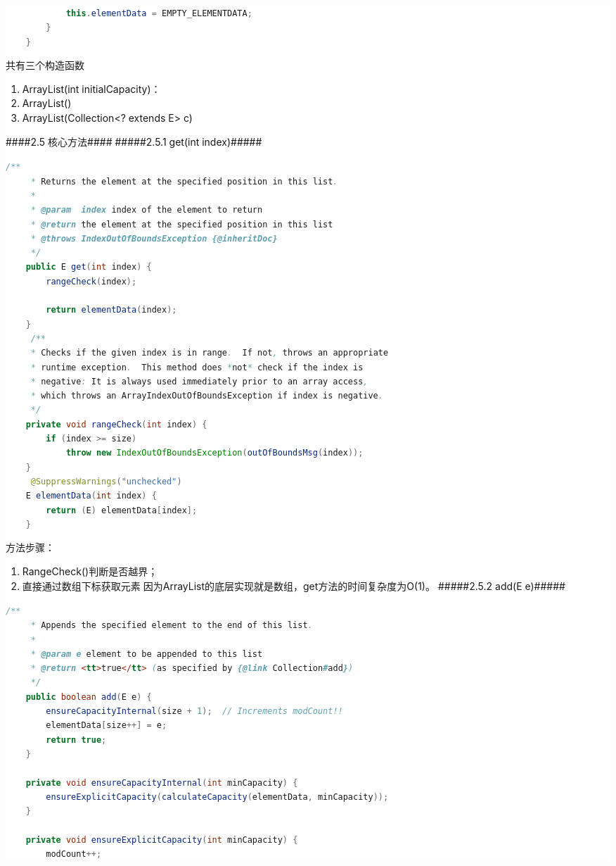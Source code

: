 ```java
            this.elementData = EMPTY_ELEMENTDATA;
        }
    }

```
共有三个构造函数
1.	ArrayList(int initialCapacity)：
2.	ArrayList()
3.	ArrayList(Collection<? extends E> c)

####2.5 核心方法####
#####2.5.1 get(int index)#####
```java
/**
     * Returns the element at the specified position in this list.
     *
     * @param  index index of the element to return
     * @return the element at the specified position in this list
     * @throws IndexOutOfBoundsException {@inheritDoc}
     */
    public E get(int index) {
        rangeCheck(index);

        return elementData(index);
    }
	 /**
     * Checks if the given index is in range.  If not, throws an appropriate
     * runtime exception.  This method does *not* check if the index is
     * negative: It is always used immediately prior to an array access,
     * which throws an ArrayIndexOutOfBoundsException if index is negative.
     */
    private void rangeCheck(int index) {
        if (index >= size)
            throw new IndexOutOfBoundsException(outOfBoundsMsg(index));
    }
	 @SuppressWarnings("unchecked")
    E elementData(int index) {
        return (E) elementData[index];
    }
```
方法步骤：
1.	RangeCheck()判断是否越界；
2.	直接通过数组下标获取元素
因为ArrayList的底层实现就是数组，get方法的时间复杂度为O(1)。
#####2.5.2 add(E e)#####
```java
/**
     * Appends the specified element to the end of this list.
     *
     * @param e element to be appended to this list
     * @return <tt>true</tt> (as specified by {@link Collection#add})
     */
    public boolean add(E e) {
        ensureCapacityInternal(size + 1);  // Increments modCount!!
        elementData[size++] = e;
        return true;
    }
	
	private void ensureCapacityInternal(int minCapacity) {
        ensureExplicitCapacity(calculateCapacity(elementData, minCapacity));
    }
	
	private void ensureExplicitCapacity(int minCapacity) {
        modCount++;
```
